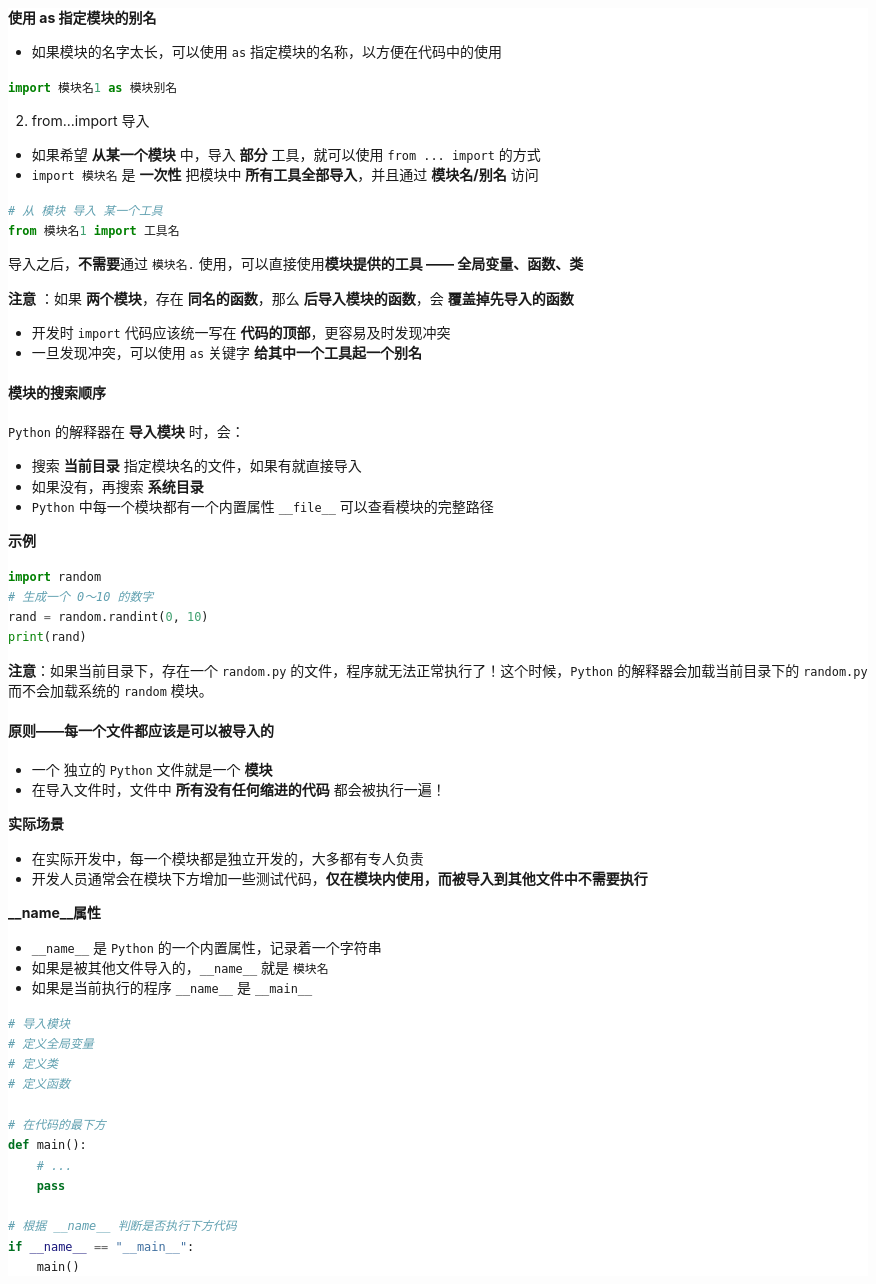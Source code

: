 **使用 as 指定模块的别名**
- 如果模块的名字太长，可以使用 `as` 指定模块的名称，以方便在代码中的使用
```python
import 模块名1 as 模块别名
```

2. from...import 导入
- 如果希望 **从某一个模块** 中，导入 **部分** 工具，就可以使用 `from ... import` 的方式
- `import 模块名` 是 **一次性** 把模块中 **所有工具全部导入**，并且通过 **模块名/别名** 访问

```python
# 从 模块 导入 某一个工具
from 模块名1 import 工具名
```

导入之后，**不需要**通过 `模块名.` 使用，可以直接使用**模块提供的工具 —— 全局变量、函数、类**

**注意** ：如果 **两个模块**，存在 **同名的函数**，那么 **后导入模块的函数**，会 **覆盖掉先导入的函数**
- 开发时 `import` 代码应该统一写在 **代码的顶部**，更容易及时发现冲突
- 一旦发现冲突，可以使用 `as` 关键字 **给其中一个工具起一个别名**

#### 模块的搜索顺序

`Python` 的解释器在 **导入模块** 时，会：
- 搜索 **当前目录** 指定模块名的文件，如果有就直接导入
- 如果没有，再搜索 **系统目录**
- `Python` 中每一个模块都有一个内置属性 `__file__` 可以查看模块的完整路径

**示例**
```python
import random
# 生成一个 0～10 的数字
rand = random.randint(0, 10)
print(rand)
```

**注意**：如果当前目录下，存在一个 `random.py` 的文件，程序就无法正常执行了！这个时候，`Python` 的解释器会加载当前目录下的 `random.py` 而不会加载系统的 `random` 模块。

#### 原则——每一个文件都应该是可以被导入的

- 一个 独立的 `Python` 文件就是一个 **模块**
- 在导入文件时，文件中 **所有没有任何缩进的代码** 都会被执行一遍！

**实际场景**
- 在实际开发中，每一个模块都是独立开发的，大多都有专人负责
- 开发人员通常会在模块下方增加一些测试代码，**仅在模块内使用，而被导入到其他文件中不需要执行**

**__name__属性**
- `__name__` 是 `Python` 的一个内置属性，记录着一个字符串
- 如果是被其他文件导入的，`__name__` 就是 `模块名`
- 如果是当前执行的程序 `__name__` 是 `__main__`

```python
# 导入模块
# 定义全局变量
# 定义类
# 定义函数

# 在代码的最下方
def main():
    # ...
    pass

# 根据 __name__ 判断是否执行下方代码
if __name__ == "__main__":
    main()
```
